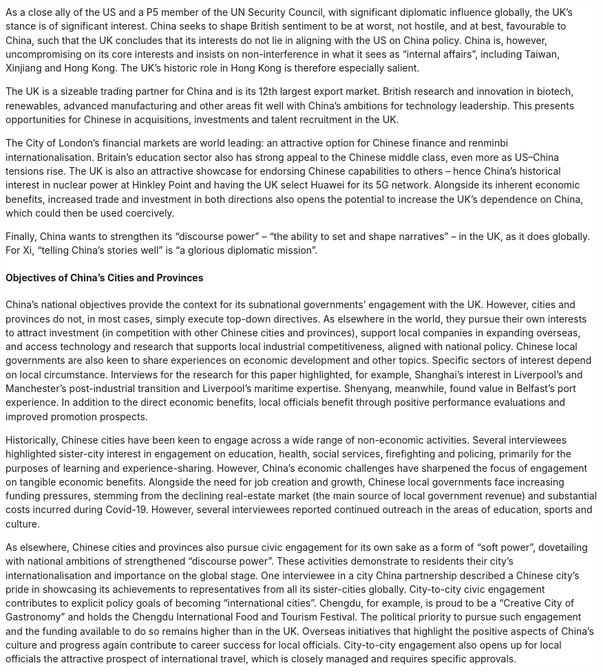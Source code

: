 As a close ally of the US and a P5 member of the UN Security Council, with significant diplomatic influence globally, the UK’s stance is of significant interest. China seeks to shape British sentiment to be at worst, not hostile, and at best, favourable to China, such that the UK concludes that its interests do not lie in aligning with the US on China policy. China is, however, uncompromising on its core interests and insists on non-interference in what it sees as “internal affairs”, including Taiwan, Xinjiang and Hong Kong. The UK’s historic role in Hong Kong is therefore especially salient.

The UK is a sizeable trading partner for China and is its 12th largest export market. British research and innovation in biotech, renewables, advanced manufacturing and other areas fit well with China’s ambitions for technology leadership. This presents opportunities for Chinese in acquisitions, investments and talent recruitment in the UK.

The City of London’s financial markets are world leading: an attractive option for Chinese finance and renminbi internationalisation. Britain’s education sector also has strong appeal to the Chinese middle class, even more as US–China tensions rise. The UK is also an attractive showcase for endorsing Chinese capabilities to others – hence China’s historical interest in nuclear power at Hinkley Point and having the UK select Huawei for its 5G network. Alongside its inherent economic benefits, increased trade and investment in both directions also opens the potential to increase the UK’s dependence on China, which could then be used coercively.

Finally, China wants to strengthen its “discourse power” – “the ability to set and shape narratives” – in the UK, as it does globally. For Xi, “telling China’s stories well” is “a glorious diplomatic mission”.

#### Objectives of China’s Cities and Provinces

China’s national objectives provide the context for its subnational governments’ engagement with the UK. However, cities and provinces do not, in most cases, simply execute top-down directives. As elsewhere in the world, they pursue their own interests to attract investment (in competition with other Chinese cities and provinces), support local companies in expanding overseas, and access technology and research that supports local industrial competitiveness, aligned with national policy. Chinese local governments are also keen to share experiences on economic development and other topics. Specific sectors of interest depend on local circumstance. Interviews for the research for this paper highlighted, for example, Shanghai’s interest in Liverpool’s and Manchester’s post-industrial transition and Liverpool’s maritime expertise. Shenyang, meanwhile, found value in Belfast’s port experience. In addition to the direct economic benefits, local officials benefit through positive performance evaluations and improved promotion prospects.

Historically, Chinese cities have been keen to engage across a wide range of non-economic activities. Several interviewees highlighted sister-city interest in engagement on education, health, social services, firefighting and policing, primarily for the purposes of learning and experience-sharing. However, China’s economic challenges have sharpened the focus of engagement on tangible economic benefits. Alongside the need for job creation and growth, Chinese local governments face increasing funding pressures, stemming from the declining real-estate market (the main source of local government revenue) and substantial costs incurred during Covid-19. However, several interviewees reported continued outreach in the areas of education, sports and culture.

As elsewhere, Chinese cities and provinces also pursue civic engagement for its own sake as a form of “soft power”, dovetailing with national ambitions of strengthened “discourse power”. These activities demonstrate to residents their city’s internationalisation and importance on the global stage. One interviewee in a city China partnership described a Chinese city’s pride in showcasing its achievements to representatives from all its sister-cities globally. City-to-city civic engagement contributes to explicit policy goals of becoming “international cities”. Chengdu, for example, is proud to be a “Creative City of Gastronomy” and holds the Chengdu International Food and Tourism Festival. The political priority to pursue such engagement and the funding available to do so remains higher than in the UK. Overseas initiatives that highlight the positive aspects of China’s culture and progress again contribute to career success for local officials. City-to-city engagement also opens up for local officials the attractive prospect of international travel, which is closely managed and requires specific approvals.
